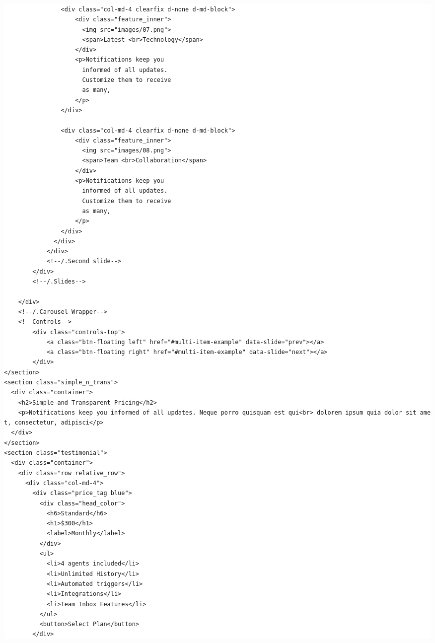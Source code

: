                     <div class="col-md-4 clearfix d-none d-md-block">
                        <div class="feature_inner">
                          <img src="images/07.png">
                          <span>Latest <br>Technology</span>
                        </div>
                        <p>Notifications keep you
                          informed of all updates. 
                          Customize them to receive
                          as many,
                        </p>
                    </div>

                    <div class="col-md-4 clearfix d-none d-md-block">
                        <div class="feature_inner">
                          <img src="images/08.png">
                          <span>Team <br>Collaboration</span>
                        </div>
                        <p>Notifications keep you
                          informed of all updates. 
                          Customize them to receive
                          as many,
                        </p>
                    </div>
                  </div>
                </div>
                <!--/.Second slide-->
            </div>
            <!--/.Slides-->

        </div>
        <!--/.Carousel Wrapper-->
        <!--Controls-->
            <div class="controls-top">
                <a class="btn-floating left" href="#multi-item-example" data-slide="prev"></a>
                <a class="btn-floating right" href="#multi-item-example" data-slide="next"></a>
            </div>
    </section>
    <section class="simple_n_trans">
      <div class="container">
        <h2>Simple and Transparent Pricing</h2>
        <p>Notifications keep you informed of all updates. Neque porro quisquam est qui<br> dolorem ipsum quia dolor sit amet, consectetur, adipisci</p>
      </div>
    </section>
    <section class="testimonial">
      <div class="container">
        <div class="row relative_row">
          <div class="col-md-4">
            <div class="price_tag blue">
              <div class="head_color">
                <h6>Standard</h6>
                <h1>$300</h1>
                <label>Monthly</label>
              </div>
              <ul>
                <li>4 agents included</li>
                <li>Unlimited History</li>
                <li>Automated triggers</li>
                <li>Integrations</li>
                <li>Team Inbox Features</li>
              </ul>
              <button>Select Plan</button>
            </div>